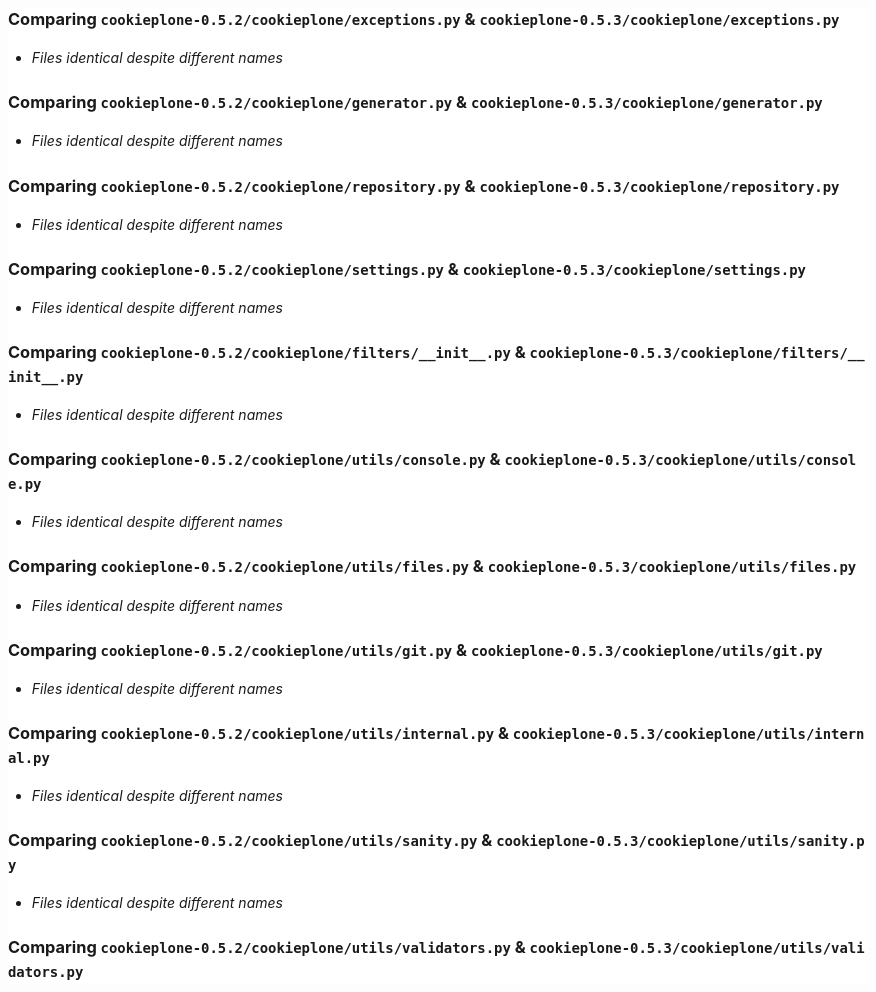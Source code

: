 ### Comparing `cookieplone-0.5.2/cookieplone/exceptions.py` & `cookieplone-0.5.3/cookieplone/exceptions.py`

 * *Files identical despite different names*

### Comparing `cookieplone-0.5.2/cookieplone/generator.py` & `cookieplone-0.5.3/cookieplone/generator.py`

 * *Files identical despite different names*

### Comparing `cookieplone-0.5.2/cookieplone/repository.py` & `cookieplone-0.5.3/cookieplone/repository.py`

 * *Files identical despite different names*

### Comparing `cookieplone-0.5.2/cookieplone/settings.py` & `cookieplone-0.5.3/cookieplone/settings.py`

 * *Files identical despite different names*

### Comparing `cookieplone-0.5.2/cookieplone/filters/__init__.py` & `cookieplone-0.5.3/cookieplone/filters/__init__.py`

 * *Files identical despite different names*

### Comparing `cookieplone-0.5.2/cookieplone/utils/console.py` & `cookieplone-0.5.3/cookieplone/utils/console.py`

 * *Files identical despite different names*

### Comparing `cookieplone-0.5.2/cookieplone/utils/files.py` & `cookieplone-0.5.3/cookieplone/utils/files.py`

 * *Files identical despite different names*

### Comparing `cookieplone-0.5.2/cookieplone/utils/git.py` & `cookieplone-0.5.3/cookieplone/utils/git.py`

 * *Files identical despite different names*

### Comparing `cookieplone-0.5.2/cookieplone/utils/internal.py` & `cookieplone-0.5.3/cookieplone/utils/internal.py`

 * *Files identical despite different names*

### Comparing `cookieplone-0.5.2/cookieplone/utils/sanity.py` & `cookieplone-0.5.3/cookieplone/utils/sanity.py`

 * *Files identical despite different names*

### Comparing `cookieplone-0.5.2/cookieplone/utils/validators.py` & `cookieplone-0.5.3/cookieplone/utils/validators.py`
